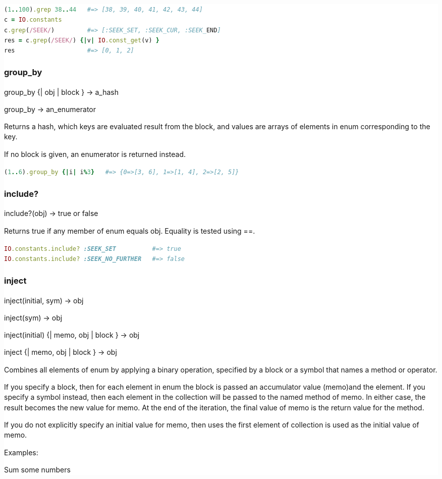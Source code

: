 ```ruby
(1..100).grep 38..44   #=> [38, 39, 40, 41, 42, 43, 44]
c = IO.constants
c.grep(/SEEK/)         #=> [:SEEK_SET, :SEEK_CUR, :SEEK_END]
res = c.grep(/SEEK/) {|v| IO.const_get(v) }
res                    #=> [0, 1, 2]
```

### group_by

group\_by {| obj | block } → a_hash 

group\_by → an\_enumerator 

Returns a hash, which keys are evaluated result from the block, and values are arrays of 
elements in enum corresponding to the key.

If no block is given, an enumerator is returned instead.

```ruby
(1..6).group_by {|i| i%3}   #=> {0=>[3, 6], 1=>[1, 4], 2=>[2, 5]}
```

### include?

include?(obj) → true or false

Returns true if any member of enum equals obj. Equality is tested using ==.

```ruby
IO.constants.include? :SEEK_SET          #=> true
IO.constants.include? :SEEK_NO_FURTHER   #=> false
```

### inject
 
inject(initial, sym) → obj 

inject(sym) → obj 

inject(initial) {| memo, obj | block } → obj 

inject {| memo, obj | block } → obj 

Combines all elements of enum by applying a binary operation, specified by a block or a 
symbol that names a method or operator.

If you specify a block, then for each element in enum the block is passed an accumulator 
value (memo)and the element. If you specify a symbol instead, then each element in the 
collection will be passed to the named method of memo. In either case, the result becomes 
the new value for memo. At the end of the iteration, the final value of memo is the return 
value for the method.

If you do not explicitly specify an initial value for memo, then uses the first element of 
collection is used as the initial value of memo.

Examples:

Sum some numbers
    